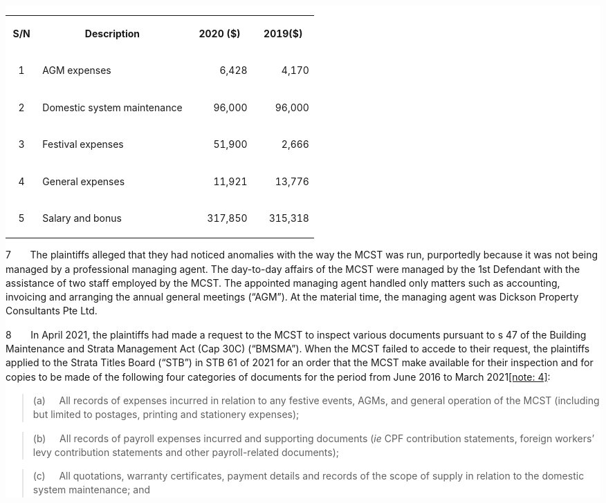 <table align="left" cellpadding="0" cellspacing="0" class="Judg-2-tblr" frame="all" pgwide="1"><colgroup><col width="10.38%"><col width="48.5%"><col width="21.08%"><col width="20.04%"></colgroup><tbody><tr><td align="left" class="br" rowspan="1" valign="top"><p align="center" class="Table-Para-1"><b>S/N</b></p></td><td align="left" class="br" rowspan="1" valign="top"><p align="center" class="Table-Para-1"><b>Description</b></p></td><td align="left" class="br" rowspan="1" valign="top"><p align="center" class="Table-Para-1"><b>2020 ($)</b></p></td><td align="left" class="b" rowspan="1" valign="top"><p align="center" class="Table-Para-1"><b>2019($)</b></p></td></tr><tr><td align="left" class="br" rowspan="1" valign="top"><p align="center" class="Table-Para-1">1</p></td><td align="left" class="br" rowspan="1" valign="top"><p align="justify" class="Table-Para-1">AGM expenses</p></td><td align="left" class="br" rowspan="1" valign="top"><p align="right" class="Table-Para-1">6,428</p></td><td align="left" class="b" rowspan="1" valign="top"><p align="right" class="Table-Para-1">4,170</p></td></tr><tr><td align="left" class="br" rowspan="1" valign="top"><p align="center" class="Table-Para-1">2</p></td><td align="left" class="br" rowspan="1" valign="top"><p align="justify" class="Table-Para-1">Domestic system maintenance</p></td><td align="left" class="br" rowspan="1" valign="top"><p align="right" class="Table-Para-1">96,000</p></td><td align="left" class="b" rowspan="1" valign="top"><p align="right" class="Table-Para-1">96,000</p></td></tr><tr><td align="left" class="br" rowspan="1" valign="top"><p align="center" class="Table-Para-1">3</p></td><td align="left" class="br" rowspan="1" valign="top"><p align="justify" class="Table-Para-1">Festival expenses</p></td><td align="left" class="br" rowspan="1" valign="top"><p align="right" class="Table-Para-1">51,900</p></td><td align="left" class="b" rowspan="1" valign="top"><p align="right" class="Table-Para-1">2,666</p></td></tr><tr><td align="left" class="br" rowspan="1" valign="top"><p align="center" class="Table-Para-1">4</p></td><td align="left" class="br" rowspan="1" valign="top"><p align="justify" class="Table-Para-1">General expenses</p></td><td align="left" class="br" rowspan="1" valign="top"><p align="right" class="Table-Para-1">11,921</p></td><td align="left" class="b" rowspan="1" valign="top"><p align="right" class="Table-Para-1">13,776</p></td></tr><tr><td align="left" class="r" rowspan="1" valign="top"><p align="center" class="Table-Para-1">5</p></td><td align="left" class="r" rowspan="1" valign="top"><p align="justify" class="Table-Para-1">Salary and bonus</p></td><td align="left" class="r" rowspan="1" valign="top"><p align="right" class="Table-Para-1">317,850</p></td><td align="left" class="" rowspan="1" valign="top"><p align="right" class="Table-Para-1">315,318</p></td></tr></tbody></table>

  
  

7       The plaintiffs alleged that they had noticed anomalies with the way the MCST was run, purportedly because it was not being managed by a professional managing agent. The day-to-day affairs of the MCST were managed by the 1st Defendant with the assistance of two staff employed by the MCST. The appointed managing agent handled only matters such as accounting, invoicing and arranging the annual general meetings (“AGM”). At the material time, the managing agent was Dickson Property Consultants Pte Ltd.

8       In April 2021, the plaintiffs had made a request to the MCST to inspect various documents pursuant to s 47 of the Building Maintenance and Strata Management Act (Cap 30C) (“BMSMA”). When the MCST failed to accede to their request, the plaintiffs applied to the Strata Titles Board (“STB”) in STB 61 of 2021 for an order that the MCST make available for their inspection and for copies to be made of the following four categories of documents for the period from June 2016 to March 2021[\[note: 4\]](#Ftn_4):

> (a)     All records of expenses incurred in relation to any festive events, AGMs, and general operation of the MCST (including but limited to postages, printing and stationery expenses);

> (b)     All records of payroll expenses incurred and supporting documents (_ie_ CPF contribution statements, foreign workers’ levy contribution statements and other payroll-related documents);

> (c)     All quotations, warranty certificates, payment details and records of the scope of supply in relation to the domestic system maintenance; and


[^2]: Plaintiffs’ 1st affidavit at \[4\]
[^3]: Notice of Appeal in HC/RAS 12/2022
[^4]: Plaintiffs’ 1st affidavit at page 24
[^5]: Joint Affidavit of Richard Tang Kiam Peng and Kent Tay Kian Tah filed on behalf of the 4th Defendant at paragraph 13 (“4th Defendant’s affidavit at \[13\]”)
[^6]: 4th Defendant’s affidavit at page 29
[^7]: 4th Defendant’s affidavit at \[17\] and \[18\]
[^8]: Plaintiffs’ 1st affidavit at \[16\] to \[18\]
[^9]: Plaintiffs’ 1st affidavit at \[19\]
[^10]: 4th Defendant’s affidavit at \[20\]
[^11]: 4th Defendant’s affidavit at \[21\]
[^12]: Plaintiffs’ 1st affidavit at \[22\]
[^13]: 4th Defendant’s affidavit at \[7\] and page 18
[^14]: Plaintiffs’ 1st affidavit at \[4\]
[^15]: 1st, 2nd and 3rd Defendants’ affidavit (“1-3 Defendants’ affidavit”) filed on 23 November 2021 at \[10\]
[^16]: 1-3 Defendants’ affidavit at \[10a\] to \[10p\]
[^17]: 1-3 Defendants’ affidavit at \[15\]
[^18]: Plaintiffs’ 1st affidavit at page 42
[^19]: Plaintiffs’ affidavit at \[3\]; 1- 3 Defendants’ affidavit at \[4\]